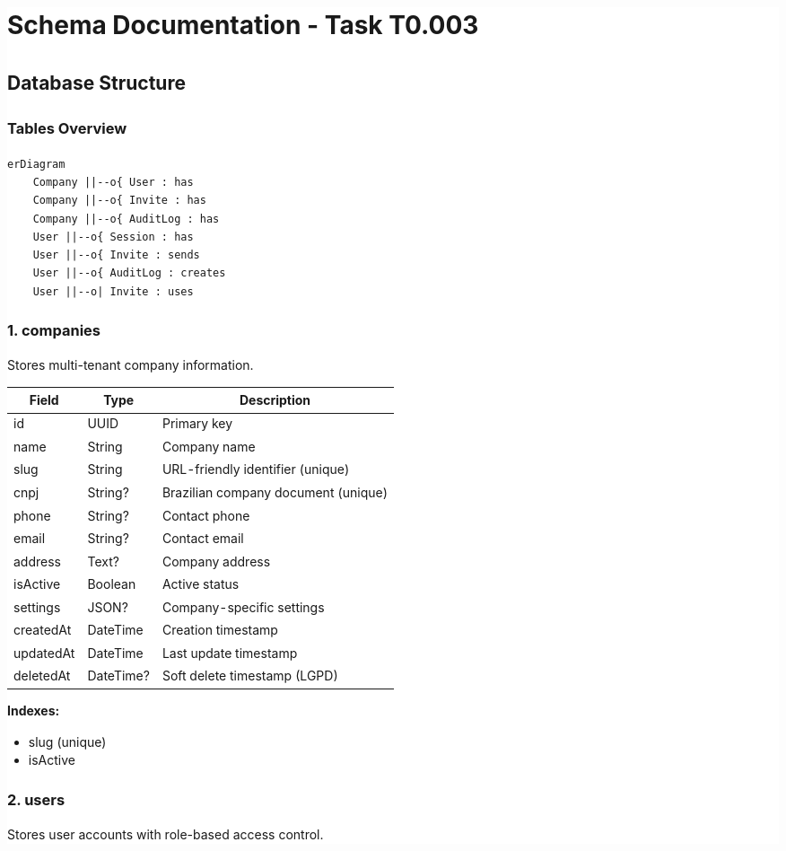 # Schema Documentation - Task T0.003

## Database Structure

### Tables Overview

```mermaid
erDiagram
    Company ||--o{ User : has
    Company ||--o{ Invite : has
    Company ||--o{ AuditLog : has
    User ||--o{ Session : has
    User ||--o{ Invite : sends
    User ||--o{ AuditLog : creates
    User ||--o| Invite : uses
```

### 1. **companies**
Stores multi-tenant company information.

| Field | Type | Description |
|-------|------|-------------|
| id | UUID | Primary key |
| name | String | Company name |
| slug | String | URL-friendly identifier (unique) |
| cnpj | String? | Brazilian company document (unique) |
| phone | String? | Contact phone |
| email | String? | Contact email |
| address | Text? | Company address |
| isActive | Boolean | Active status |
| settings | JSON? | Company-specific settings |
| createdAt | DateTime | Creation timestamp |
| updatedAt | DateTime | Last update timestamp |
| deletedAt | DateTime? | Soft delete timestamp (LGPD) |

**Indexes:**
- slug (unique)
- isActive

### 2. **users**
Stores user accounts with role-based access control.
